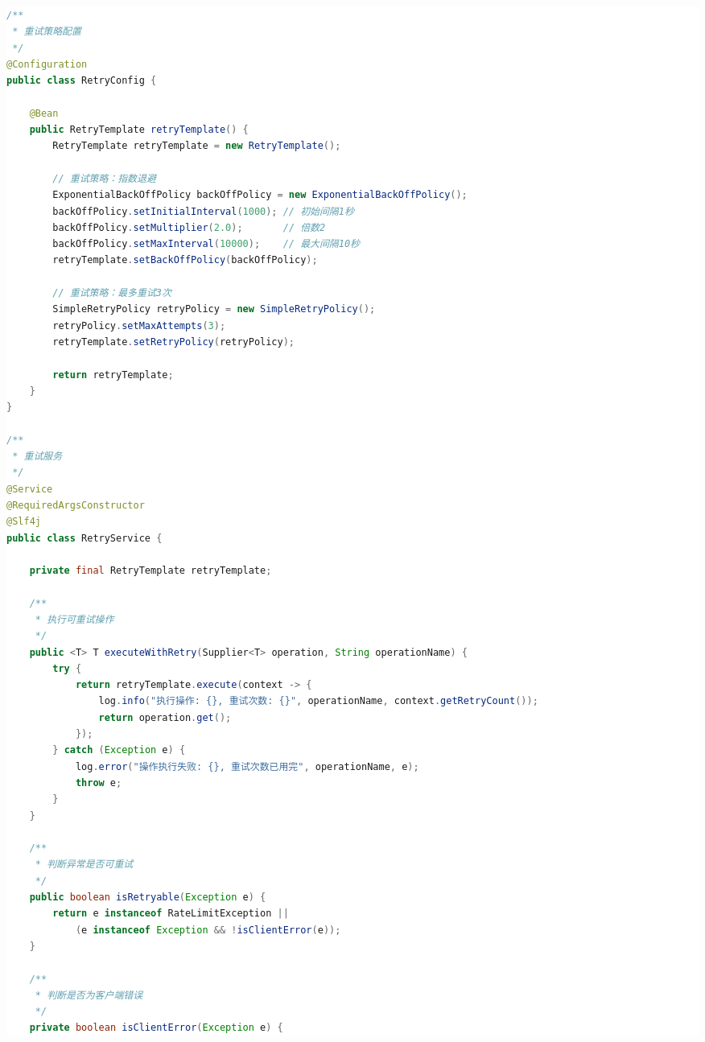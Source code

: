 ```java
/**
 * 重试策略配置
 */
@Configuration
public class RetryConfig {

    @Bean
    public RetryTemplate retryTemplate() {
        RetryTemplate retryTemplate = new RetryTemplate();

        // 重试策略：指数退避
        ExponentialBackOffPolicy backOffPolicy = new ExponentialBackOffPolicy();
        backOffPolicy.setInitialInterval(1000); // 初始间隔1秒
        backOffPolicy.setMultiplier(2.0);       // 倍数2
        backOffPolicy.setMaxInterval(10000);    // 最大间隔10秒
        retryTemplate.setBackOffPolicy(backOffPolicy);

        // 重试策略：最多重试3次
        SimpleRetryPolicy retryPolicy = new SimpleRetryPolicy();
        retryPolicy.setMaxAttempts(3);
        retryTemplate.setRetryPolicy(retryPolicy);

        return retryTemplate;
    }
}

/**
 * 重试服务
 */
@Service
@RequiredArgsConstructor
@Slf4j
public class RetryService {

    private final RetryTemplate retryTemplate;

    /**
     * 执行可重试操作
     */
    public <T> T executeWithRetry(Supplier<T> operation, String operationName) {
        try {
            return retryTemplate.execute(context -> {
                log.info("执行操作: {}, 重试次数: {}", operationName, context.getRetryCount());
                return operation.get();
            });
        } catch (Exception e) {
            log.error("操作执行失败: {}, 重试次数已用完", operationName, e);
            throw e;
        }
    }

    /**
     * 判断异常是否可重试
     */
    public boolean isRetryable(Exception e) {
        return e instanceof RateLimitException ||
            (e instanceof Exception && !isClientError(e));
    }

    /**
     * 判断是否为客户端错误
     */
    private boolean isClientError(Exception e) {
```